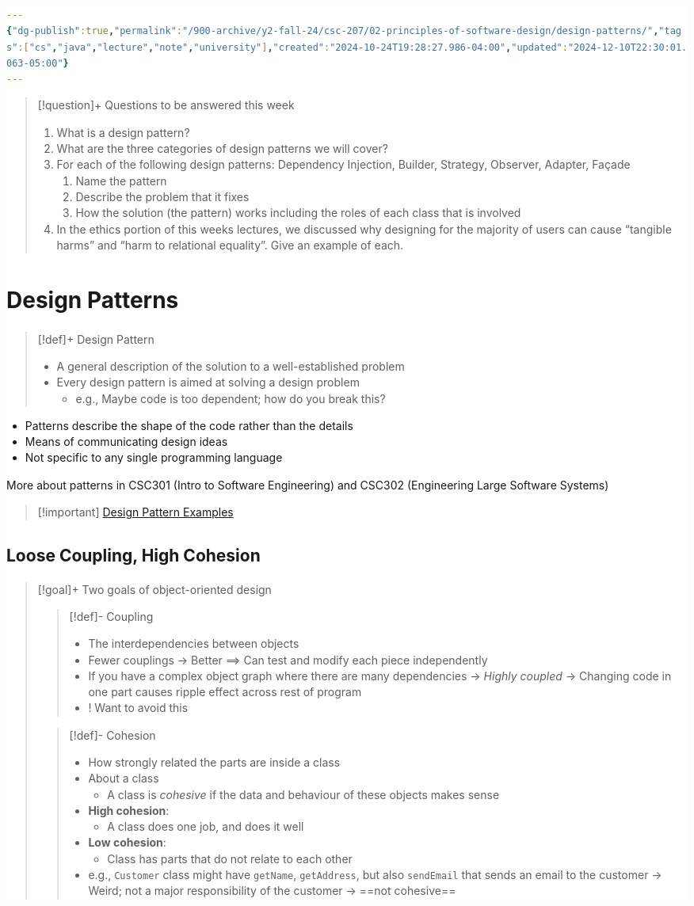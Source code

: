 ```yaml
---
{"dg-publish":true,"permalink":"/900-archive/y2-fall-24/csc-207/02-principles-of-software-design/design-patterns/","tags":["cs","java","lecture","note","university"],"created":"2024-10-24T19:28:27.986-04:00","updated":"2024-12-10T22:30:01.063-05:00"}
---
```



> [!question]+ Questions to be answered this week
> 1. What is a design pattern?
> 2. What are the three categories of design patterns we will cover?
> 3. For each of the following design patterns: Dependency Injection, Builder, Strategy, Observer, Adapter, Façade
>    1. Name the pattern
>    2. Describe the problem that it fixes
>    3. How the solution (the pattern) works including the roles of each class that is involved
> 4. In the ethics portion of this weeks lectures, we discussed why designing for the majority of users can cause “tangible harms” and “harm to relational equality”. Give an example of each.

# Design Patterns

> [!def]+ Design Pattern
> - A general description of the solution to a well-established problem
> - Every design pattern is aimed at solving a design problem
>     - e.g., Maybe code is too dependent; how do you break this?

- Patterns describe the shape of the code rather than the details
- Means of communicating design ideas
- Not specific to any single programming language

More about patterns in CSC301 (Intro to Software Engineering) and CSC302 (Engineering Large Software Systems)

> [!important] [Design Pattern Examples](https://github.com/CSC207-UofT/design-pattern-samples/tree/main/src)

## Loose Coupling, High Cohesion

> [!goal]+ Two goals of object-oriented design
>
> > [!def]- Coupling
> > - The interdependencies between objects
> > - Fewer couplings → Better $\implies$ Can test and modify each piece independently
> > - If you have a complex object graph where there are many dependencies → *Highly coupled* → Changing code in one part causes ripple effect across rest of program
> > - ! Want to avoid this
>
> > [!def]- Cohesion
> > - How strongly related the parts are inside a class
> > - About a class
> >     - A class is *cohesive* if the data and behaviour of these objects makes sense
> > - **High cohesion**:
> >     - A class does one job, and does it well
> > - **Low cohesion**:
> >     - Class has parts that do not relate to each other
> > - e.g., `Customer` class might have `getName`, `getAddress`, but also `sendEmail` that sends an email to the customer → Weird; not a major responsibility of the customer → ==not cohesive==
